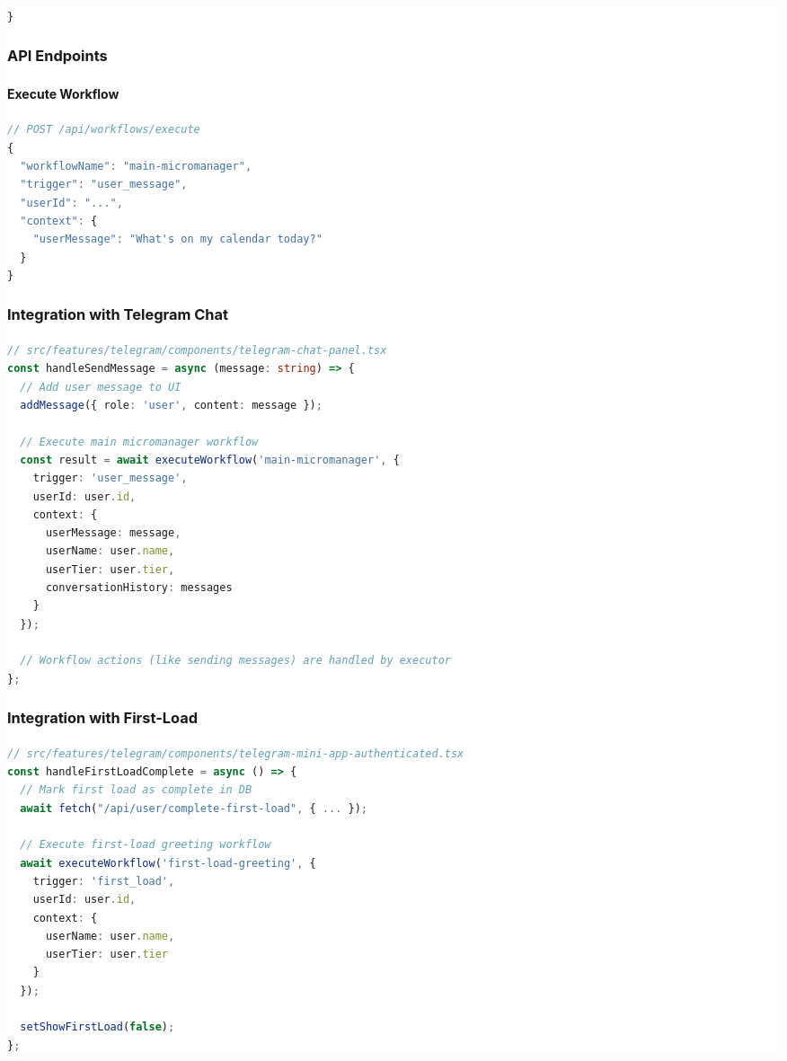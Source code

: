 ```typescript
}
```

### API Endpoints

#### Execute Workflow
```typescript
// POST /api/workflows/execute
{
  "workflowName": "main-micromanager",
  "trigger": "user_message",
  "userId": "...",
  "context": {
    "userMessage": "What's on my calendar today?"
  }
}
```

### Integration with Telegram Chat

```typescript
// src/features/telegram/components/telegram-chat-panel.tsx
const handleSendMessage = async (message: string) => {
  // Add user message to UI
  addMessage({ role: 'user', content: message });

  // Execute main micromanager workflow
  const result = await executeWorkflow('main-micromanager', {
    trigger: 'user_message',
    userId: user.id,
    context: {
      userMessage: message,
      userName: user.name,
      userTier: user.tier,
      conversationHistory: messages
    }
  });

  // Workflow actions (like sending messages) are handled by executor
};
```

### Integration with First-Load

```typescript
// src/features/telegram/components/telegram-mini-app-authenticated.tsx
const handleFirstLoadComplete = async () => {
  // Mark first load as complete in DB
  await fetch("/api/user/complete-first-load", { ... });

  // Execute first-load greeting workflow
  await executeWorkflow('first-load-greeting', {
    trigger: 'first_load',
    userId: user.id,
    context: {
      userName: user.name,
      userTier: user.tier
    }
  });

  setShowFirstLoad(false);
};
```
